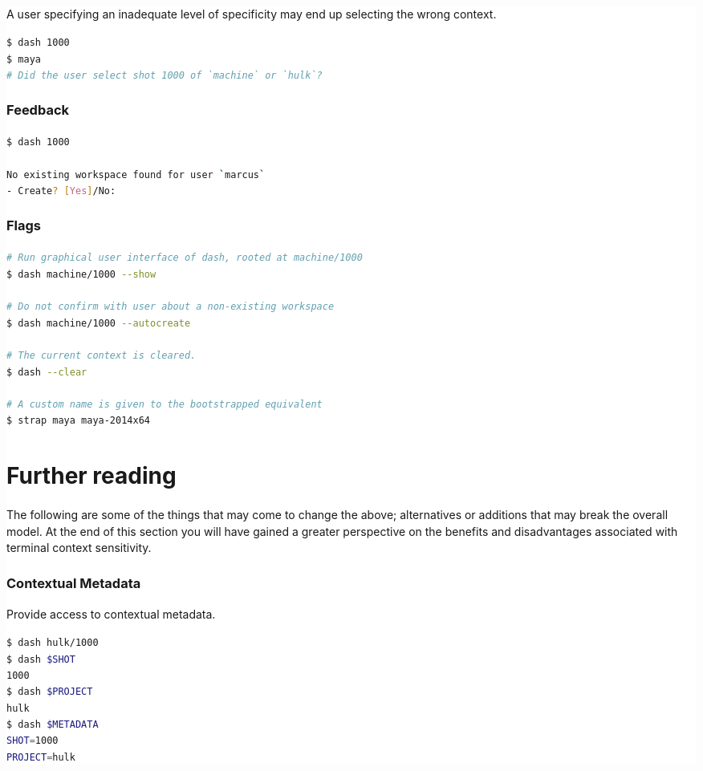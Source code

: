A user specifying an inadequate level of specificity may end up selecting the wrong context.

```bash
$ dash 1000
$ maya
# Did the user select shot 1000 of `machine` or `hulk`?
```

### Feedback

```bash
$ dash 1000

No existing workspace found for user `marcus`
- Create? [Yes]/No:

```

### Flags

```bash
# Run graphical user interface of dash, rooted at machine/1000
$ dash machine/1000 --show

# Do not confirm with user about a non-existing workspace
$ dash machine/1000 --autocreate

# The current context is cleared.
$ dash --clear

# A custom name is given to the bootstrapped equivalent
$ strap maya maya-2014x64
```

# Further reading

The following are some of the things that may come to change the above; alternatives or additions that may break the overall model. At the end of this section you will have gained a greater perspective on the benefits and disadvantages associated with terminal context sensitivity.

### Contextual Metadata

Provide access to contextual metadata.

```bash
$ dash hulk/1000
$ dash $SHOT
1000
$ dash $PROJECT
hulk
$ dash $METADATA
SHOT=1000
PROJECT=hulk
```


[is-not]: https://github.com/nerdvegas/rez/wiki#what-is-rez-not
[rez]: https://github.com/nerdvegas/rez
[em]: http://nickgeoghegan.net/linux/installing-environment-modules
[cdm]: http://www.pgbovine.net/cde.html
[tank]: ../images/57/tank_storingContextInCommand.pdf
[dependency]: http://rfc.abstractfactory.io/spec/62
[discovery]: http://rfc.abstractfactory.io/spec/21/
[bootstrapping]: http://rfc.abstractfactory.io/spec/62
[RFC24]: http://rfc.abstractfactory.io/spec/24
[om]: https://github.com/abstractfactory/openmetadata
[adapter]: http://en.wikipedia.org/wiki/Adapter_pattern